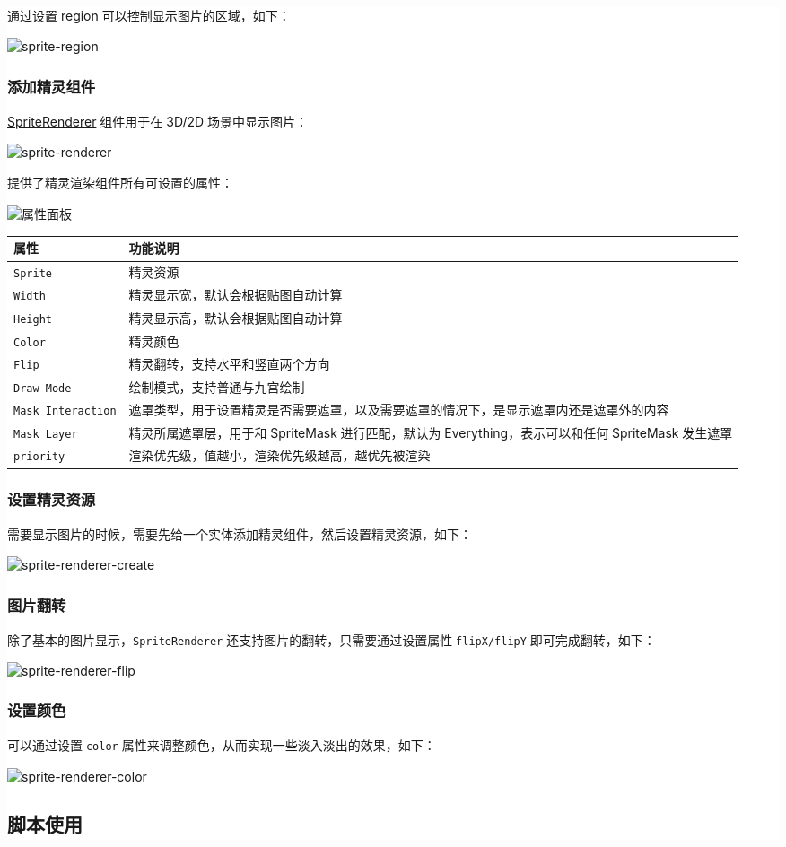 通过设置 region 可以控制显示图片的区域，如下：

![sprite-region](https://mdn.alipayobjects.com/huamei_w6ifet/afts/img/A*3lKORLoWYJMAAAAAAAAAAAAADjCHAQ/original)

### 添加精灵组件

[SpriteRenderer](${api}core/SpriteRenderer) 组件用于在 3D/2D 场景中显示图片：

![sprite-renderer](https://mdn.alipayobjects.com/huamei_w6ifet/afts/img/A*adizTpp_l5cAAAAAAAAAAAAADjCHAQ/original)

提供了精灵渲染组件所有可设置的属性：

![属性面板](https://mdn.alipayobjects.com/huamei_w6ifet/afts/img/A*pcbLSahH--YAAAAAAAAAAAAADjCHAQ/original)

| 属性 | 功能说明 |
| :--- | :--- |
| `Sprite` | 精灵资源 |
| `Width` | 精灵显示宽，默认会根据贴图自动计算 |
| `Height` | 精灵显示高，默认会根据贴图自动计算 |
| `Color` | 精灵颜色 |
| `Flip` | 精灵翻转，支持水平和竖直两个方向 |
| `Draw Mode` | 绘制模式，支持普通与九宫绘制 |
| `Mask Interaction` | 遮罩类型，用于设置精灵是否需要遮罩，以及需要遮罩的情况下，是显示遮罩内还是遮罩外的内容 |
| `Mask Layer` | 精灵所属遮罩层，用于和 SpriteMask 进行匹配，默认为 Everything，表示可以和任何 SpriteMask 发生遮罩 |
| `priority` | 渲染优先级，值越小，渲染优先级越高，越优先被渲染 |


### 设置精灵资源

需要显示图片的时候，需要先给一个实体添加精灵组件，然后设置精灵资源，如下：

![sprite-renderer-create](https://mdn.alipayobjects.com/huamei_w6ifet/afts/img/A*adizTpp_l5cAAAAAAAAAAAAADjCHAQ/original)

### 图片翻转

除了基本的图片显示，`SpriteRenderer` 还支持图片的翻转，只需要通过设置属性 `flipX/flipY` 即可完成翻转，如下：

![sprite-renderer-flip](https://mdn.alipayobjects.com/huamei_w6ifet/afts/img/A*sK6tTJELnP0AAAAAAAAAAAAADjCHAQ/original)

### 设置颜色

可以通过设置 `color` 属性来调整颜色，从而实现一些淡入淡出的效果，如下：

![sprite-renderer-color](https://mdn.alipayobjects.com/huamei_w6ifet/afts/img/A*5pRRSLLGfq8AAAAAAAAAAAAADjCHAQ/original)


## 脚本使用
